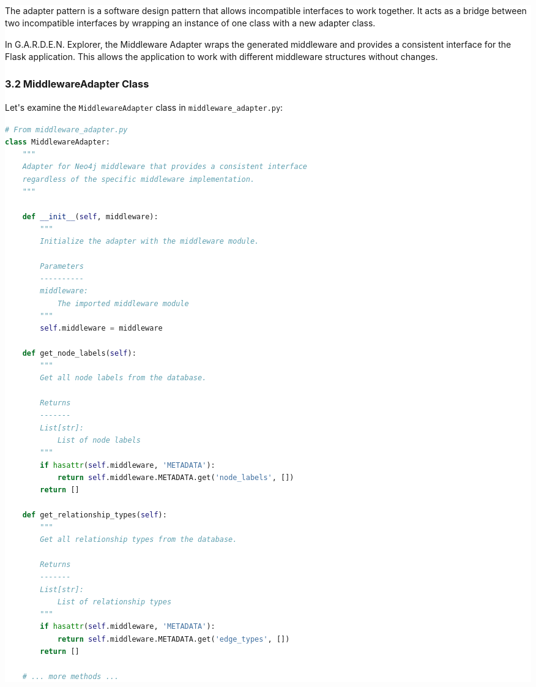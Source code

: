 The adapter pattern is a software design pattern that allows incompatible interfaces to work together. It acts as a bridge between two incompatible interfaces by wrapping an instance of one class with a new adapter class.

In G.A.R.D.E.N. Explorer, the Middleware Adapter wraps the generated middleware and provides a consistent interface for the Flask application. This allows the application to work with different middleware structures without changes.

### 3.2 MiddlewareAdapter Class

Let's examine the `MiddlewareAdapter` class in `middleware_adapter.py`:

```python
# From middleware_adapter.py
class MiddlewareAdapter:
    """
    Adapter for Neo4j middleware that provides a consistent interface
    regardless of the specific middleware implementation.
    """
    
    def __init__(self, middleware):
        """
        Initialize the adapter with the middleware module.
        
        Parameters
        ----------
        middleware:
            The imported middleware module
        """
        self.middleware = middleware
    
    def get_node_labels(self):
        """
        Get all node labels from the database.
        
        Returns
        -------
        List[str]:
            List of node labels
        """
        if hasattr(self.middleware, 'METADATA'):
            return self.middleware.METADATA.get('node_labels', [])
        return []
    
    def get_relationship_types(self):
        """
        Get all relationship types from the database.
        
        Returns
        -------
        List[str]:
            List of relationship types
        """
        if hasattr(self.middleware, 'METADATA'):
            return self.middleware.METADATA.get('edge_types', [])
        return []
    
    # ... more methods ...
```
